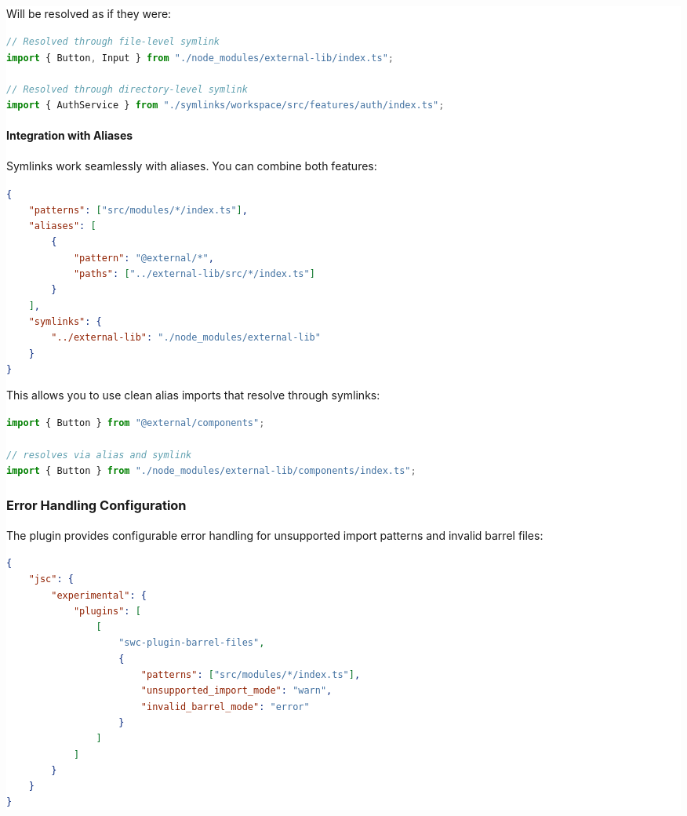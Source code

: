 Will be resolved as if they were:

```typescript
// Resolved through file-level symlink
import { Button, Input } from "./node_modules/external-lib/index.ts";

// Resolved through directory-level symlink
import { AuthService } from "./symlinks/workspace/src/features/auth/index.ts";
```

#### Integration with Aliases

Symlinks work seamlessly with aliases. You can combine both features:

```json
{
    "patterns": ["src/modules/*/index.ts"],
    "aliases": [
        {
            "pattern": "@external/*",
            "paths": ["../external-lib/src/*/index.ts"]
        }
    ],
    "symlinks": {
        "../external-lib": "./node_modules/external-lib"
    }
}
```

This allows you to use clean alias imports that resolve through symlinks:

```typescript
import { Button } from "@external/components";

// resolves via alias and symlink
import { Button } from "./node_modules/external-lib/components/index.ts";
```

### Error Handling Configuration

The plugin provides configurable error handling for unsupported import patterns and invalid barrel files:

```json
{
    "jsc": {
        "experimental": {
            "plugins": [
                [
                    "swc-plugin-barrel-files",
                    {
                        "patterns": ["src/modules/*/index.ts"],
                        "unsupported_import_mode": "warn",
                        "invalid_barrel_mode": "error"
                    }
                ]
            ]
        }
    }
}
```
